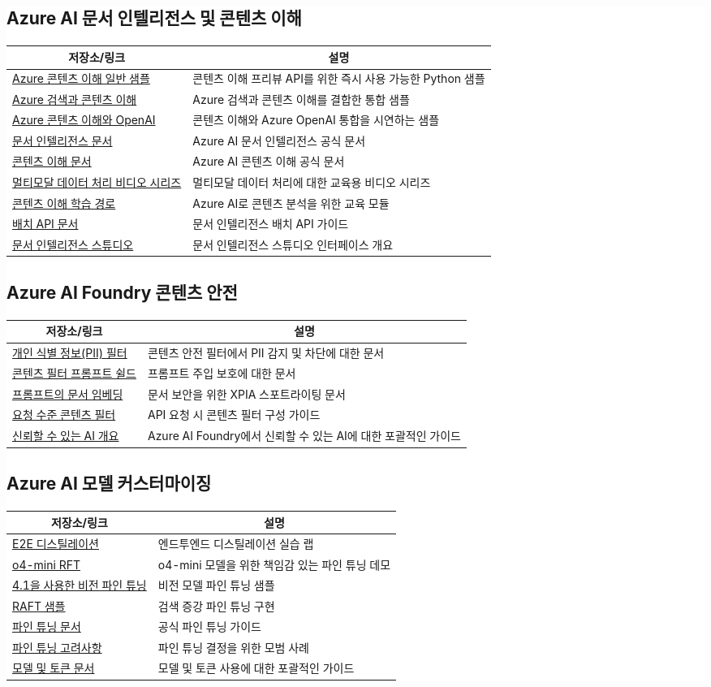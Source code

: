 ## Azure AI 문서 인텔리전스 및 콘텐츠 이해

| 저장소/링크 | 설명 |
|-----------------|-------------|
| [Azure 콘텐츠 이해 일반 샘플](https://github.com/Azure-Samples/azure-ai-content-understanding-python) | 콘텐츠 이해 프리뷰 API를 위한 즉시 사용 가능한 Python 샘플 |
| [Azure 검색과 콘텐츠 이해](https://github.com/Azure-Samples/azure-ai-search-with-content-understanding-python) | Azure 검색과 콘텐츠 이해를 결합한 통합 샘플 |
| [Azure 콘텐츠 이해와 OpenAI](https://github.com/Azure-Samples/azure-ai-content-understanding-with-azure-openai-python) | 콘텐츠 이해와 Azure OpenAI 통합을 시연하는 샘플 |
| [문서 인텔리전스 문서](https://learn.microsoft.com/azure/ai-services/document-intelligence) | Azure AI 문서 인텔리전스 공식 문서 |
| [콘텐츠 이해 문서](https://learn.microsoft.com/azure/ai-services/content-understanding/) | Azure AI 콘텐츠 이해 공식 문서 |
| [멀티모달 데이터 처리 비디오 시리즈](https://learn.microsoft.com/en-us/shows/multimodal-data-processing-with-azure-ai-content-understanding/) | 멀티모달 데이터 처리에 대한 교육용 비디오 시리즈 |
| [콘텐츠 이해 학습 경로](https://learn.microsoft.com/training/modules/analyze-content-ai/) | Azure AI로 콘텐츠 분석을 위한 교육 모듈 |
| [배치 API 문서](https://learn.microsoft.com/en-us/azure/ai-services/document-intelligence/concept-batch-analysis?view=doc-intel-4.0.0) | 문서 인텔리전스 배치 API 가이드 |
| [문서 인텔리전스 스튜디오](https://learn.microsoft.com/en-us/azure/ai-services/document-intelligence/studio-overview?view=doc-intel-4.0.0&tabs=di-studio) | 문서 인텔리전스 스튜디오 인터페이스 개요 |


## Azure AI Foundry 콘텐츠 안전

| 저장소/링크 | 설명 |
|-----------------|-------------|
| [개인 식별 정보(PII) 필터](https://learn.microsoft.com/en-us/azure/ai-services/openai/concepts/content-filter-personal-information?branch=release-build-ai-foundry) | 콘텐츠 안전 필터에서 PII 감지 및 차단에 대한 문서 |
| [콘텐츠 필터 프롬프트 쉴드](https://learn.microsoft.com/en-us/azure/ai-services/openai/concepts/content-filter-prompt-shields?branch=release-build-ai-foundry) | 프롬프트 주입 보호에 대한 문서 |
| [프롬프트의 문서 임베딩](https://learn.microsoft.com/en-us/azure/ai-services/openai/concepts/content-filter-document-embedding?branch=release-build-ai-foundry) | 문서 보안을 위한 XPIA 스포트라이팅 문서 |
| [요청 수준 콘텐츠 필터](https://learn.microsoft.com/en-us/azure/ai-services/openai/how-to/content-filters#specify-a-content-filtering-configuration-at-request-time-preview) | API 요청 시 콘텐츠 필터 구성 가이드 |
| [신뢰할 수 있는 AI 개요](https://learn.microsoft.com/en-us/azure/ai-foundry/responsible-use-of-ai-overview?branch=release-build-ai-foundry-non-FDP-features) | Azure AI Foundry에서 신뢰할 수 있는 AI에 대한 포괄적인 가이드 |


## Azure AI 모델 커스터마이징

| 저장소/링크 | 설명 |
|-----------------|-------------|
| [E2E 디스틸레이션](https://github.com/microsoft/Build25-LAB329) | 엔드투엔드 디스틸레이션 실습 랩 |
| [o4-mini RFT](https://github.com/azure-ai-foundry/build-2025-demos/tree/main/Azure%20AI%20Model%20Customization/MSBuildRFTDemo) | o4-mini 모델을 위한 책임감 있는 파인 튜닝 데모 |
| [4.1을 사용한 비전 파인 튜닝](https://github.com/Azure/gen-cv/tree/main/vision-fine-tuning) | 비전 모델 파인 튜닝 샘플 |
| [RAFT 샘플](https://github.com/Azure-Samples/azure-openai-raft/tree/main) | 검색 증강 파인 튜닝 구현 |
| [파인 튜닝 문서](https://learn.microsoft.com/en-us/azure/ai-services/openai/how-to/fine-tuning?context=%2Fazure%2Fai-foundry%2Fcontext%2Fcontext&tabs=azure-openai&pivots=programming-language-studio) | 공식 파인 튜닝 가이드 |
| [파인 튜닝 고려사항](https://learn.microsoft.com/en-us/azure/ai-services/openai/concepts/fine-tuning-considerations?context=%2Fazure%2Fai-foundry%2Fcontext%2Fcontext) | 파인 튜닝 결정을 위한 모범 사례 |
| [모델 및 토큰 문서](https://learn.microsoft.com/en-us/azure/ai-services/openai/concepts/models?tabs=global-standard%2Cstandard-chat-completions) | 모델 및 토큰 사용에 대한 포괄적인 가이드 |
